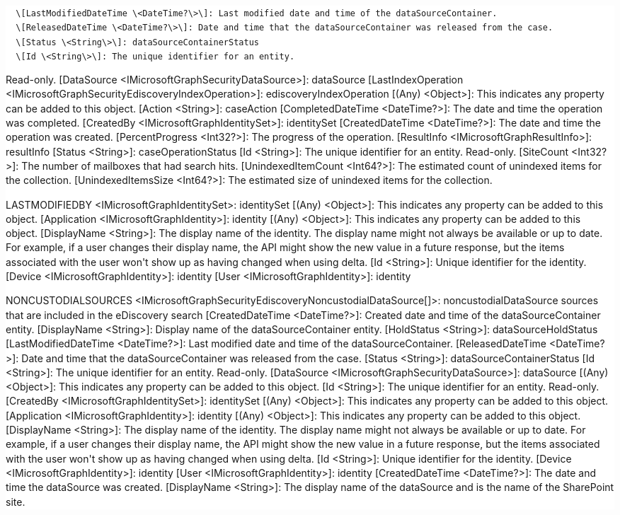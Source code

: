       \[LastModifiedDateTime \<DateTime?\>\]: Last modified date and time of the dataSourceContainer.
      \[ReleasedDateTime \<DateTime?\>\]: Date and time that the dataSourceContainer was released from the case.
      \[Status \<String\>\]: dataSourceContainerStatus
      \[Id \<String\>\]: The unique identifier for an entity.
Read-only.
      \[DataSource \<IMicrosoftGraphSecurityDataSource\>\]: dataSource
      \[LastIndexOperation \<IMicrosoftGraphSecurityEdiscoveryIndexOperation\>\]: ediscoveryIndexOperation
        \[(Any) \<Object\>\]: This indicates any property can be added to this object.
        \[Action \<String\>\]: caseAction
        \[CompletedDateTime \<DateTime?\>\]: The date and time the operation was completed.
        \[CreatedBy \<IMicrosoftGraphIdentitySet\>\]: identitySet
        \[CreatedDateTime \<DateTime?\>\]: The date and time the operation was created.
        \[PercentProgress \<Int32?\>\]: The progress of the operation.
        \[ResultInfo \<IMicrosoftGraphResultInfo\>\]: resultInfo
        \[Status \<String\>\]: caseOperationStatus
        \[Id \<String\>\]: The unique identifier for an entity.
Read-only.
  \[SiteCount \<Int32?\>\]: The number of mailboxes that had search hits.
  \[UnindexedItemCount \<Int64?\>\]: The estimated count of unindexed items for the collection.
  \[UnindexedItemsSize \<Int64?\>\]: The estimated size of unindexed items for the collection.

LASTMODIFIEDBY \<IMicrosoftGraphIdentitySet\>: identitySet
  \[(Any) \<Object\>\]: This indicates any property can be added to this object.
  \[Application \<IMicrosoftGraphIdentity\>\]: identity
    \[(Any) \<Object\>\]: This indicates any property can be added to this object.
    \[DisplayName \<String\>\]: The display name of the identity.
The display name might not always be available or up to date.
For example, if a user changes their display name, the API might show the new value in a future response, but the items associated with the user won't show up as having changed when using delta.
    \[Id \<String\>\]: Unique identifier for the identity.
  \[Device \<IMicrosoftGraphIdentity\>\]: identity
  \[User \<IMicrosoftGraphIdentity\>\]: identity

NONCUSTODIALSOURCES \<IMicrosoftGraphSecurityEdiscoveryNoncustodialDataSource\[\]\>: noncustodialDataSource sources that are included in the eDiscovery search
  \[CreatedDateTime \<DateTime?\>\]: Created date and time of the dataSourceContainer entity.
  \[DisplayName \<String\>\]: Display name of the dataSourceContainer entity.
  \[HoldStatus \<String\>\]: dataSourceHoldStatus
  \[LastModifiedDateTime \<DateTime?\>\]: Last modified date and time of the dataSourceContainer.
  \[ReleasedDateTime \<DateTime?\>\]: Date and time that the dataSourceContainer was released from the case.
  \[Status \<String\>\]: dataSourceContainerStatus
  \[Id \<String\>\]: The unique identifier for an entity.
Read-only.
  \[DataSource \<IMicrosoftGraphSecurityDataSource\>\]: dataSource
    \[(Any) \<Object\>\]: This indicates any property can be added to this object.
    \[Id \<String\>\]: The unique identifier for an entity.
Read-only.
    \[CreatedBy \<IMicrosoftGraphIdentitySet\>\]: identitySet
      \[(Any) \<Object\>\]: This indicates any property can be added to this object.
      \[Application \<IMicrosoftGraphIdentity\>\]: identity
        \[(Any) \<Object\>\]: This indicates any property can be added to this object.
        \[DisplayName \<String\>\]: The display name of the identity.
The display name might not always be available or up to date.
For example, if a user changes their display name, the API might show the new value in a future response, but the items associated with the user won't show up as having changed when using delta.
        \[Id \<String\>\]: Unique identifier for the identity.
      \[Device \<IMicrosoftGraphIdentity\>\]: identity
      \[User \<IMicrosoftGraphIdentity\>\]: identity
    \[CreatedDateTime \<DateTime?\>\]: The date and time the dataSource was created.
    \[DisplayName \<String\>\]: The display name of the dataSource and is the name of the SharePoint site.